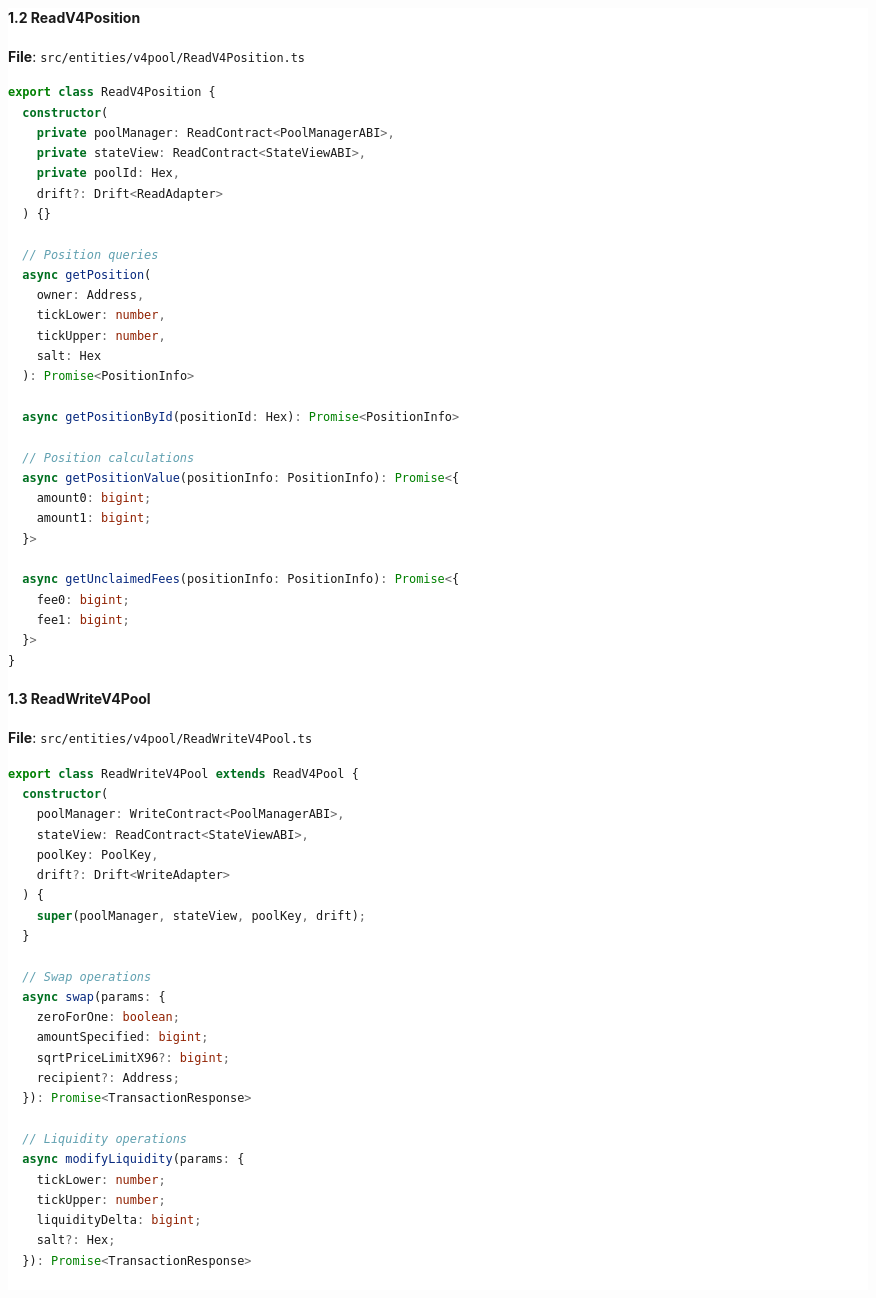#### 1.2 ReadV4Position
**File**: `src/entities/v4pool/ReadV4Position.ts`

```typescript
export class ReadV4Position {
  constructor(
    private poolManager: ReadContract<PoolManagerABI>,
    private stateView: ReadContract<StateViewABI>,
    private poolId: Hex,
    drift?: Drift<ReadAdapter>
  ) {}

  // Position queries
  async getPosition(
    owner: Address,
    tickLower: number,
    tickUpper: number,
    salt: Hex
  ): Promise<PositionInfo>
  
  async getPositionById(positionId: Hex): Promise<PositionInfo>
  
  // Position calculations
  async getPositionValue(positionInfo: PositionInfo): Promise<{
    amount0: bigint;
    amount1: bigint;
  }>
  
  async getUnclaimedFees(positionInfo: PositionInfo): Promise<{
    fee0: bigint;
    fee1: bigint;
  }>
}
```

#### 1.3 ReadWriteV4Pool
**File**: `src/entities/v4pool/ReadWriteV4Pool.ts`

```typescript
export class ReadWriteV4Pool extends ReadV4Pool {
  constructor(
    poolManager: WriteContract<PoolManagerABI>,
    stateView: ReadContract<StateViewABI>,
    poolKey: PoolKey,
    drift?: Drift<WriteAdapter>
  ) {
    super(poolManager, stateView, poolKey, drift);
  }

  // Swap operations
  async swap(params: {
    zeroForOne: boolean;
    amountSpecified: bigint;
    sqrtPriceLimitX96?: bigint;
    recipient?: Address;
  }): Promise<TransactionResponse>
  
  // Liquidity operations
  async modifyLiquidity(params: {
    tickLower: number;
    tickUpper: number;
    liquidityDelta: bigint;
    salt?: Hex;
  }): Promise<TransactionResponse>
  
```